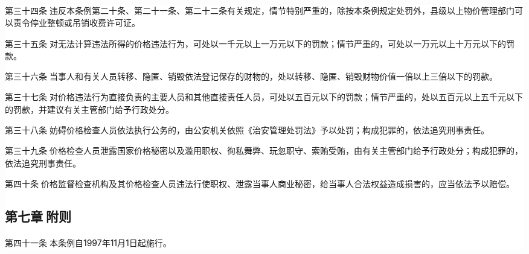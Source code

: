 第三十四条 违反本条例第二十条、第二十一条、第二十二条有关规定，情节特别严重的，除按本条例规定处罚外，县级以上物价管理部门可以责令停业整顿或吊销收费许可证。

第三十五条 对无法计算违法所得的价格违法行为，可处以一千元以上一万元以下的罚款；情节严重的，可处以一万元以上十万元以下的罚款。

第三十六条 当事人和有关人员转移、隐匿、销毁依法登记保存的财物的，处以转移、隐匿、销毁财物价值一倍以上三倍以下的罚款。

第三十七条 对价格违法行为直接负责的主要人员和其他直接责任人员，可处以五百元以下的罚款；情节严重的，处以五百元以上五千元以下的罚款，并建议有关主管部门给予行政处分。

第三十八条 妨碍价格检查人员依法执行公务的，由公安机关依照《治安管理处罚法》予以处罚；构成犯罪的，依法追究刑事责任。

第三十九条 价格检查人员泄露国家价格秘密以及滥用职权、徇私舞弊、玩忽职守、索贿受贿，由有关主管部门给予行政处分；构成犯罪的，依法追究刑事责任。

第四十条 价格监督检查机构及其价格检查人员违法行使职权、泄露当事人商业秘密，给当事人合法权益造成损害的，应当依法予以赔偿。

## 第七章  附则

第四十一条 本条例自1997年11月1日起施行。